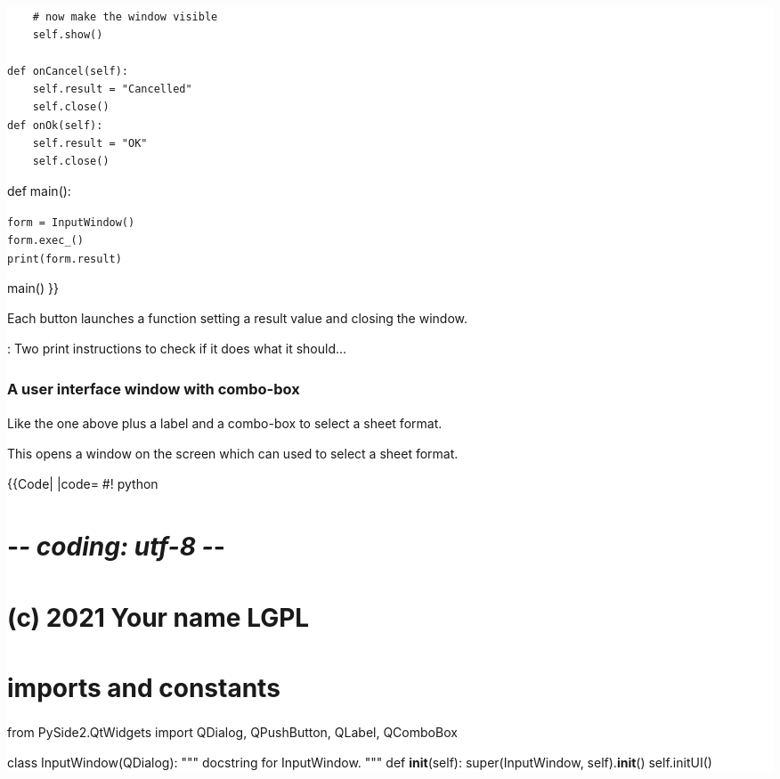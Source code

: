         # now make the window visible
        self.show()

    def onCancel(self):
        self.result = "Cancelled"
        self.close()
    def onOk(self):
        self.result = "OK"
        self.close()


def main():

    form = InputWindow()
    form.exec_()
    print(form.result)

main()
}}

Each button launches a function setting a result value and closing the window.

:   Two print instructions to check if it does what it should\...


</div>


</div>

### A user interface window with combo-box 

Like the one above plus a label and a combo-box to select a sheet format.


<div class="mw-collapsible mw-collapsed toccolours">

This opens a window on the screen which can used to select a sheet format.


<div class="mw-collapsible-content">


{{Code| |code=
#! python
# -*- coding: utf-8 -*-
# (c) 2021 Your name LGPL
#
# imports and constants
from PySide2.QtWidgets import QDialog, QPushButton, QLabel, QComboBox

class InputWindow(QDialog):
    """
    docstring for InputWindow.
    """
    def __init__(self):
        super(InputWindow, self).__init__()
        self.initUI()
